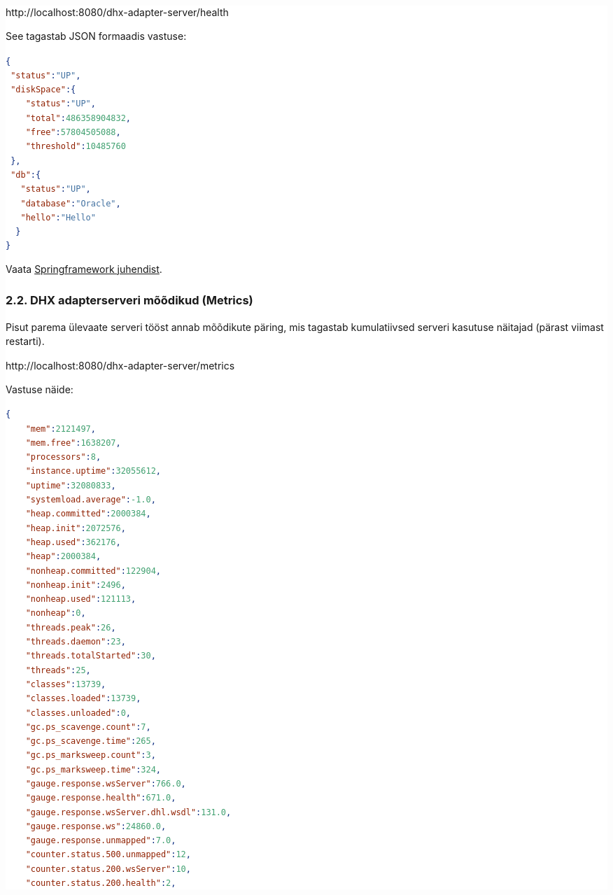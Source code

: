 http://localhost:8080/dhx-adapter-server/health

See tagastab JSON formaadis vastuse:
```json
{
 "status":"UP",
 "diskSpace":{
    "status":"UP",
    "total":486358904832,
    "free":57804505088,
    "threshold":10485760
 },
 "db":{
   "status":"UP",
   "database":"Oracle",
   "hello":"Hello"
  }
}
```

Vaata [Springframework juhendist](http://docs.spring.io/spring-boot/docs/current/reference/html/production-ready-endpoints.html#_auto_configured_healthindicators).

### 2.2. DHX adapterserveri mõõdikud (Metrics)

Pisut parema ülevaate serveri tööst annab mõõdikute päring, mis tagastab kumulatiivsed serveri kasutuse näitajad (pärast viimast restarti).  

http://localhost:8080/dhx-adapter-server/metrics

Vastuse näide:
```json
{
	"mem":2121497,
	"mem.free":1638207,
	"processors":8,
	"instance.uptime":32055612,
	"uptime":32080833,
	"systemload.average":-1.0,
	"heap.committed":2000384,
	"heap.init":2072576,
	"heap.used":362176,
	"heap":2000384,
	"nonheap.committed":122904,
	"nonheap.init":2496,
	"nonheap.used":121113,
	"nonheap":0,
	"threads.peak":26,
	"threads.daemon":23,
	"threads.totalStarted":30,
	"threads":25,
	"classes":13739,
	"classes.loaded":13739,
	"classes.unloaded":0,
	"gc.ps_scavenge.count":7,
	"gc.ps_scavenge.time":265,
	"gc.ps_marksweep.count":3,
	"gc.ps_marksweep.time":324,
	"gauge.response.wsServer":766.0,
	"gauge.response.health":671.0,
	"gauge.response.wsServer.dhl.wsdl":131.0,
	"gauge.response.ws":24860.0,
	"gauge.response.unmapped":7.0,
	"counter.status.500.unmapped":12,
	"counter.status.200.wsServer":10,
	"counter.status.200.health":2,
```